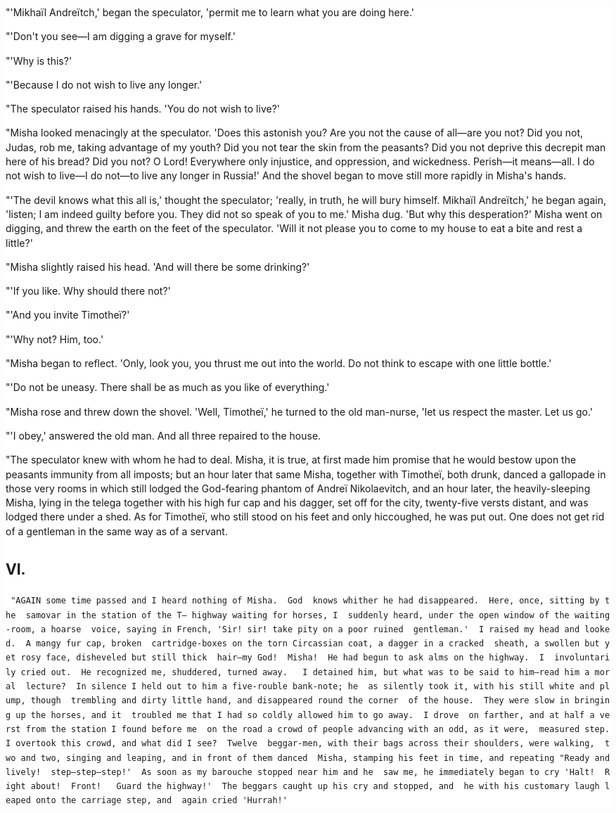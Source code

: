 "'Mikhaïl Andreïtch,' began the speculator, 'permit  me to learn what you are doing here.'  

"'Don't you see—I am digging a grave for myself.'  

"'Why is this?'  

"'Because I do not wish to live any longer.'  

"The speculator raised his hands.  'You do not wish to live?'  

"Misha looked menacingly at the speculator.      'Does  this astonish you?  Are you not the cause of all—are you not?  Did  you not, Judas, rob me, taking advantage of my youth?  Did you not  tear the skin from the peasants?  Did you not deprive this decrepit  man here of his bread?  Did you not?  O Lord!  Everywhere only  injustice, and oppression, and wickedness.  Perish—it means—all.   I do not wish to live—I do not—to live any longer in Russia!'   And the shovel began to move still more rapidly in Misha's hands.  

"'The devil knows what this all is,' thought the speculator;  'really, in truth, he will bury himself.  Mikhaïl  Andreïtch,' he began again, 'listen; I am indeed guilty before  you.  They did not so speak of you to me.'  Misha dug.  'But why  this desperation?'  Misha went on digging, and threw the earth on  the feet of the speculator.  'Will it not please you to come to my  house to eat a bite and rest a little?'  

"Misha slightly raised his head.  'And will there be some  drinking?'  

"'If you like.  Why should there not?'  

"'And you invite Timotheï?'  

"'Why not?  Him, too.'  

"Misha began to reflect.  'Only, look you, you thrust me out  into the world.  Do not think to escape with one little bottle.'  

"'Do not be uneasy.  There shall be as much as you like of  everything.'  

"Misha rose and threw down the shovel.  'Well, Timotheï,'  he turned to the old man-nurse, 'let us respect the master.  Let us  go.'  

"'I obey,' answered the old man.  And all three repaired to  the house.  

"The speculator knew with whom he had to deal.  Misha, it is  true, at first made him promise that he would bestow upon the  peasants immunity from all imposts; but an hour later that same  Misha, together with Timotheï, both drunk, danced a gallopade  in those very rooms in which still lodged the God-fearing phantom  of Andreï Nikolaevitch, and an hour later, the heavily-sleeping Misha, lying in the telega together with his high fur cap  and his dagger, set off for the city, twenty-five versts distant,  and was lodged there under a shed.  As for Timotheï, who still  stood on his feet and only hiccoughed, he was put out.  One does  not get rid of a gentleman in the same way as of a servant.      

  
## VI.


     "AGAIN some time passed and I heard nothing of Misha.  God  knows whither he had disappeared.  Here, once, sitting by the  samovar in the station of the T— highway waiting for horses, I  suddenly heard, under the open window of the waiting-room, a hoarse  voice, saying in French, 'Sir! sir! take pity on a poor ruined  gentleman.'  I raised my head and looked.  A mangy fur cap, broken  cartridge-boxes on the torn Circassian coat, a dagger in a cracked  sheath, a swollen but yet rosy face, disheveled but still thick  hair—my God!  Misha!  He had begun to ask alms on the highway.  I  involuntarily cried out.  He recognized me, shuddered, turned away.   I detained him, but what was to be said to him—read him a moral  lecture?  In silence I held out to him a five-rouble bank-note; he  as silently took it, with his still white and plump, though  trembling and dirty little hand, and disappeared round the corner  of the house.  They were slow in bringing up the horses, and it  troubled me that I had so coldly allowed him to go away.  I drove  on farther, and at half a verst from the station I found before me  on the road a crowd of people advancing with an odd, as it were,  measured step.  I overtook this crowd, and what did I see?  Twelve  beggar-men, with their bags across their shoulders, were walking,  two and two, singing and leaping, and in front of them danced  Misha, stamping his feet in time, and repeating "Ready and lively!  step—step—step!'  As soon as my barouche stopped near him and he  saw me, he immediately began to cry 'Halt!  Right about!  Front!   Guard the highway!'  The beggars caught up his cry and stopped, and  he with his customary laugh leaped onto the carriage step, and  again cried 'Hurrah!'  